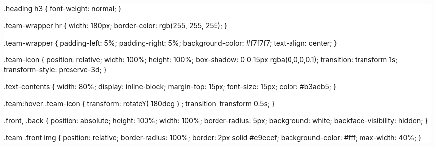   
  .heading h3 {
    font-weight: normal;
  }
  
  .team-wrapper hr {
    width: 180px;
    border-color: rgb(255, 255, 255);
  }
  
  .team-wrapper {
    padding-left: 5%;
    padding-right: 5%;
    background-color: #f7f7f7;
    text-align: center;
  }

  .team-icon {
    position: relative;
    width: 100%;
    height: 100%;
    box-shadow: 0 0 15px rgba(0,0,0,0.1);
    transition: transform 1s;
    transform-style: preserve-3d;
  }

  
  .text-contents {
    width: 80%;
    display: inline-block;
    margin-top: 15px;
    font-size: 15px;
    color: #b3aeb5;
  }
  

  .team:hover .team-icon {
    transform: rotateY( 180deg ) ;
    transition: transform 0.5s;
  }

  .front,
  .back {
    position: absolute;
    height: 100%;
    width: 100%;
    border-radius: 5px;
    background: white;
    backface-visibility: hidden;
  }

  .team .front img {
    position: relative;
    border-radius: 100%;
    border: 2px solid #e9ecef;
    background-color: #fff;
    max-width: 40%;
  }
  